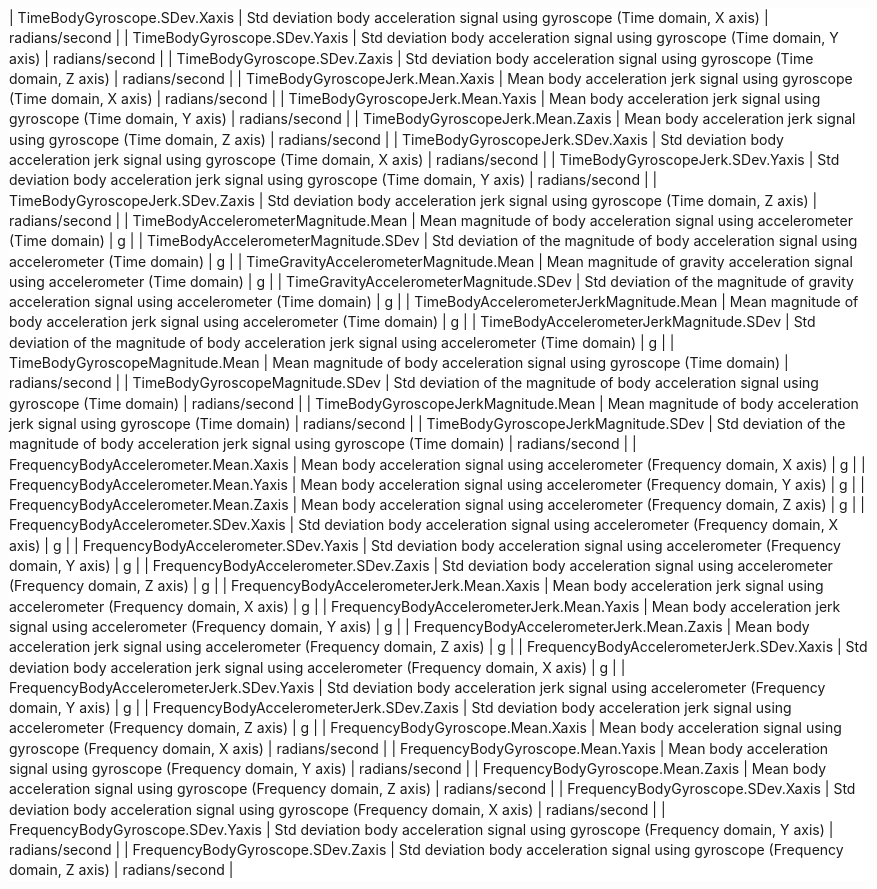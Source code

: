| TimeBodyGyroscope.SDev.Xaxis        | Std deviation body acceleration signal using gyroscope (Time domain, X axis)  |  radians/second |
| TimeBodyGyroscope.SDev.Yaxis        | Std deviation body acceleration signal using gyroscope (Time domain, Y axis)  |  radians/second |
| TimeBodyGyroscope.SDev.Zaxis        | Std deviation body acceleration signal using gyroscope (Time domain, Z axis)  |  radians/second |
| TimeBodyGyroscopeJerk.Mean.Xaxis        | Mean body acceleration jerk signal using gyroscope (Time domain, X axis)  |  radians/second |
| TimeBodyGyroscopeJerk.Mean.Yaxis        | Mean body acceleration jerk signal using gyroscope (Time domain, Y axis)  |  radians/second |
| TimeBodyGyroscopeJerk.Mean.Zaxis        | Mean body acceleration jerk signal using gyroscope (Time domain, Z axis)  |  radians/second |
| TimeBodyGyroscopeJerk.SDev.Xaxis        | Std deviation body acceleration jerk signal using gyroscope (Time domain, X axis)  |  radians/second |
| TimeBodyGyroscopeJerk.SDev.Yaxis        | Std deviation body acceleration jerk signal using gyroscope (Time domain, Y axis)  |  radians/second |
| TimeBodyGyroscopeJerk.SDev.Zaxis        | Std deviation body acceleration jerk signal using gyroscope (Time domain, Z axis)  |  radians/second |
| TimeBodyAccelerometerMagnitude.Mean | Mean magnitude of body acceleration signal using accelerometer (Time domain) | g |
| TimeBodyAccelerometerMagnitude.SDev | Std deviation of the magnitude of body acceleration signal using accelerometer (Time domain) | g |
| TimeGravityAccelerometerMagnitude.Mean | Mean magnitude of gravity acceleration signal using accelerometer (Time domain) | g |
| TimeGravityAccelerometerMagnitude.SDev | Std deviation of the magnitude of gravity acceleration signal using accelerometer (Time domain) | g |
| TimeBodyAccelerometerJerkMagnitude.Mean | Mean magnitude of body acceleration jerk signal using accelerometer (Time domain) | g |
| TimeBodyAccelerometerJerkMagnitude.SDev | Std deviation of the magnitude of body acceleration jerk signal using accelerometer (Time domain) | g |
| TimeBodyGyroscopeMagnitude.Mean | Mean magnitude of body acceleration signal using gyroscope (Time domain) | radians/second |
| TimeBodyGyroscopeMagnitude.SDev | Std deviation of the magnitude of body acceleration signal using gyroscope (Time domain) | radians/second |
| TimeBodyGyroscopeJerkMagnitude.Mean | Mean magnitude of body acceleration jerk signal using gyroscope (Time domain) | radians/second |
| TimeBodyGyroscopeJerkMagnitude.SDev | Std deviation of the magnitude of body acceleration jerk signal using gyroscope (Time domain) | radians/second |
| FrequencyBodyAccelerometer.Mean.Xaxis        | Mean body acceleration signal using accelerometer (Frequency domain, X axis)  |  g |
| FrequencyBodyAccelerometer.Mean.Yaxis        | Mean body acceleration signal using accelerometer (Frequency domain, Y axis)  |  g |
| FrequencyBodyAccelerometer.Mean.Zaxis        | Mean body acceleration signal using accelerometer (Frequency domain, Z axis)  |  g |
| FrequencyBodyAccelerometer.SDev.Xaxis        | Std deviation body acceleration signal using accelerometer (Frequency domain, X axis)  |  g |
| FrequencyBodyAccelerometer.SDev.Yaxis        | Std deviation body acceleration signal using accelerometer (Frequency domain, Y axis)  |  g |
| FrequencyBodyAccelerometer.SDev.Zaxis        | Std deviation body acceleration signal using accelerometer (Frequency domain, Z axis)  |  g |
| FrequencyBodyAccelerometerJerk.Mean.Xaxis        | Mean body acceleration jerk signal using accelerometer (Frequency domain, X axis)  |  g |
| FrequencyBodyAccelerometerJerk.Mean.Yaxis        | Mean body acceleration jerk signal using accelerometer (Frequency domain, Y axis)  |  g |
| FrequencyBodyAccelerometerJerk.Mean.Zaxis        | Mean body acceleration jerk signal using accelerometer (Frequency domain, Z axis)  |  g |
| FrequencyBodyAccelerometerJerk.SDev.Xaxis        | Std deviation body acceleration jerk signal using accelerometer (Frequency domain, X axis)  |  g |
| FrequencyBodyAccelerometerJerk.SDev.Yaxis        | Std deviation body acceleration jerk signal using accelerometer (Frequency domain, Y axis)  |  g |
| FrequencyBodyAccelerometerJerk.SDev.Zaxis        | Std deviation body acceleration jerk signal using accelerometer (Frequency domain, Z axis)  |  g |
| FrequencyBodyGyroscope.Mean.Xaxis        | Mean body acceleration signal using gyroscope (Frequency domain, X axis)  |  radians/second |
| FrequencyBodyGyroscope.Mean.Yaxis        | Mean body acceleration signal using gyroscope (Frequency domain, Y axis)  |  radians/second |
| FrequencyBodyGyroscope.Mean.Zaxis        | Mean body acceleration signal using gyroscope (Frequency domain, Z axis)  |  radians/second |
| FrequencyBodyGyroscope.SDev.Xaxis        | Std deviation body acceleration signal using gyroscope (Frequency domain, X axis)  |  radians/second |
| FrequencyBodyGyroscope.SDev.Yaxis        | Std deviation body acceleration signal using gyroscope (Frequency domain, Y axis)  |  radians/second |
| FrequencyBodyGyroscope.SDev.Zaxis        | Std deviation body acceleration signal using gyroscope (Frequency domain, Z axis)  |  radians/second |